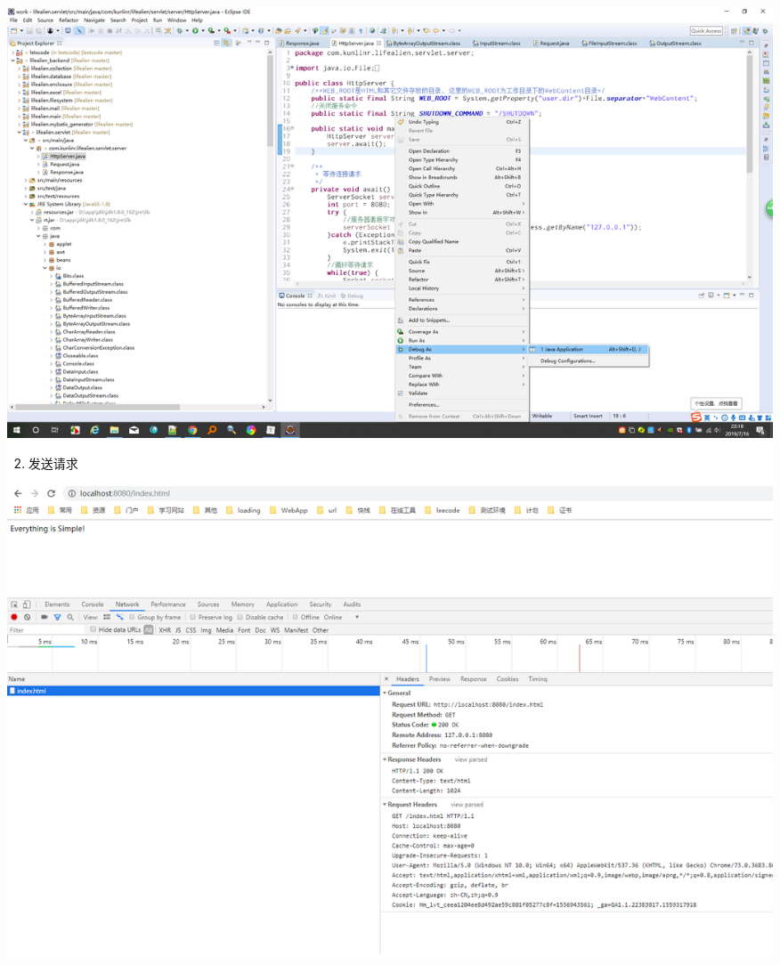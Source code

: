 ![1563286711709](https://raw.githubusercontent.com/kunlingou/lifealien/master/pic/1563286711709.png)

2. 发送请求

![1563286971745](https://raw.githubusercontent.com/kunlingou/lifealien/master/pic/1563286971745.png)
